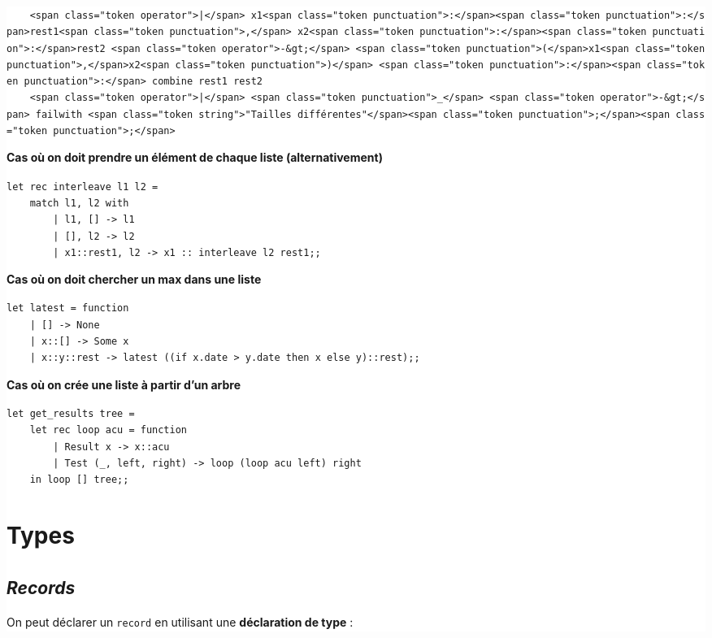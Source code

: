 		<span class="token operator">|</span> x1<span class="token punctuation">:</span><span class="token punctuation">:</span>rest1<span class="token punctuation">,</span> x2<span class="token punctuation">:</span><span class="token punctuation">:</span>rest2 <span class="token operator">-&gt;</span> <span class="token punctuation">(</span>x1<span class="token punctuation">,</span>x2<span class="token punctuation">)</span> <span class="token punctuation">:</span><span class="token punctuation">:</span> combine rest1 rest2
		<span class="token operator">|</span> <span class="token punctuation">_</span> <span class="token operator">-&gt;</span> failwith <span class="token string">"Tailles différentes"</span><span class="token punctuation">;</span><span class="token punctuation">;</span>
</code></pre>
<p><strong>Cas où on doit prendre un élément de chaque liste (alternativement)</strong></p>
<pre class=" language-ocaml"><code class="prism  language-ocaml"><span class="token keyword">let</span> <span class="token keyword">rec</span> interleave l1 l2 <span class="token operator">=</span>
	<span class="token keyword">match</span> l1<span class="token punctuation">,</span> l2 <span class="token keyword">with</span>
		<span class="token operator">|</span> l1<span class="token punctuation">,</span> <span class="token punctuation">[</span><span class="token punctuation">]</span> <span class="token operator">-&gt;</span> l1
		<span class="token operator">|</span> <span class="token punctuation">[</span><span class="token punctuation">]</span><span class="token punctuation">,</span> l2 <span class="token operator">-&gt;</span> l2
		<span class="token operator">|</span> x1<span class="token punctuation">:</span><span class="token punctuation">:</span>rest1<span class="token punctuation">,</span> l2 <span class="token operator">-&gt;</span> x1 <span class="token punctuation">:</span><span class="token punctuation">:</span> interleave l2 rest1<span class="token punctuation">;</span><span class="token punctuation">;</span>
</code></pre>
<p><strong>Cas où on doit chercher un max dans une liste</strong></p>
<pre class=" language-ocaml"><code class="prism  language-ocaml"><span class="token keyword">let</span> latest <span class="token operator">=</span> <span class="token keyword">function</span>
	<span class="token operator">|</span> <span class="token punctuation">[</span><span class="token punctuation">]</span> <span class="token operator">-&gt;</span> None
	<span class="token operator">|</span> x<span class="token punctuation">:</span><span class="token punctuation">:</span><span class="token punctuation">[</span><span class="token punctuation">]</span> <span class="token operator">-&gt;</span> Some x
	<span class="token operator">|</span> x<span class="token punctuation">:</span><span class="token punctuation">:</span>y<span class="token punctuation">:</span><span class="token punctuation">:</span>rest <span class="token operator">-&gt;</span> latest <span class="token punctuation">(</span><span class="token punctuation">(</span><span class="token keyword">if</span> x<span class="token punctuation">.</span>date <span class="token operator">&gt;</span> y<span class="token punctuation">.</span>date <span class="token keyword">then</span> x <span class="token keyword">else</span> y<span class="token punctuation">)</span><span class="token punctuation">:</span><span class="token punctuation">:</span>rest<span class="token punctuation">)</span><span class="token punctuation">;</span><span class="token punctuation">;</span>
</code></pre>
<p><strong>Cas où on crée une liste à partir d’un arbre</strong></p>
<pre class=" language-ocaml"><code class="prism  language-ocaml"><span class="token keyword">let</span> get<span class="token punctuation">_</span>results tree <span class="token operator">=</span>
	<span class="token keyword">let</span> <span class="token keyword">rec</span> loop acu <span class="token operator">=</span> <span class="token keyword">function</span>
		<span class="token operator">|</span> Result x <span class="token operator">-&gt;</span> x<span class="token punctuation">:</span><span class="token punctuation">:</span>acu
		<span class="token operator">|</span> Test <span class="token punctuation">(</span><span class="token punctuation">_</span><span class="token punctuation">,</span> left<span class="token punctuation">,</span> right<span class="token punctuation">)</span> <span class="token operator">-&gt;</span> loop <span class="token punctuation">(</span>loop acu left<span class="token punctuation">)</span> right
	<span class="token keyword">in</span> loop <span class="token punctuation">[</span><span class="token punctuation">]</span> tree<span class="token punctuation">;</span><span class="token punctuation">;</span>
</code></pre>
<h1 id="types">Types</h1>
<h2 id="records"><em>Records</em></h2>
<p>On peut déclarer un <code>record</code> en utilisant une <strong>déclaration de type</strong> :</p>